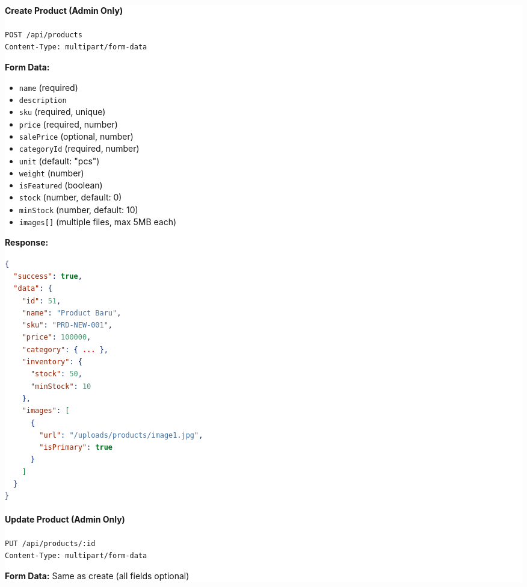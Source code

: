 #### Create Product (Admin Only)

```http
POST /api/products
Content-Type: multipart/form-data
```

**Form Data:**

- `name` (required)
- `description`
- `sku` (required, unique)
- `price` (required, number)
- `salePrice` (optional, number)
- `categoryId` (required, number)
- `unit` (default: "pcs")
- `weight` (number)
- `isFeatured` (boolean)
- `stock` (number, default: 0)
- `minStock` (number, default: 10)
- `images[]` (multiple files, max 5MB each)

**Response:**

```json
{
  "success": true,
  "data": {
    "id": 51,
    "name": "Product Baru",
    "sku": "PRD-NEW-001",
    "price": 100000,
    "category": { ... },
    "inventory": {
      "stock": 50,
      "minStock": 10
    },
    "images": [
      {
        "url": "/uploads/products/image1.jpg",
        "isPrimary": true
      }
    ]
  }
}
```

#### Update Product (Admin Only)

```http
PUT /api/products/:id
Content-Type: multipart/form-data
```

**Form Data:** Same as create (all fields optional)
